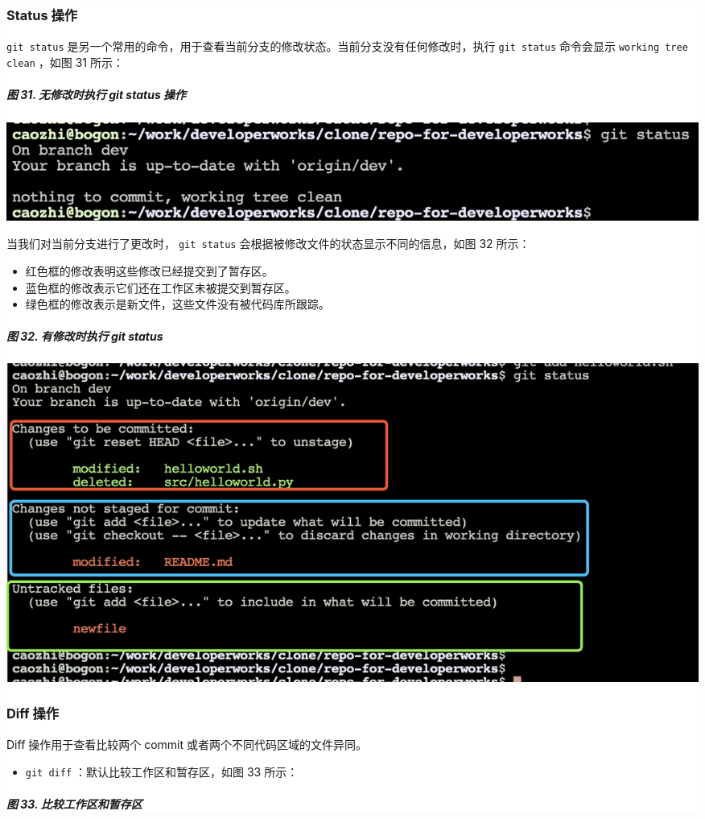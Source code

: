 ### Status 操作

`git status` 是另一个常用的命令，用于查看当前分支的修改状态。当前分支没有任何修改时，执行 `git status` 命令会显示 `working tree clean` ，如图 31 所示：

##### 图 31\. 无修改时执行 git status 操作

![图 31\. 无修改时执行 git status 操作](img/b7a249db2ae8c9bfea6c8f63cde41e23.png)

当我们对当前分支进行了更改时， `git status` 会根据被修改文件的状态显示不同的信息，如图 32 所示：

*   红色框的修改表明这些修改已经提交到了暂存区。
*   蓝色框的修改表示它们还在工作区未被提交到暂存区。
*   绿色框的修改表示是新文件，这些文件没有被代码库所跟踪。

##### 图 32\. 有修改时执行 git status

![图 32\. 有修改时执行 git status](img/e6f8f4c8083f828551b1a9d7b0266348.png)

### Diff 操作

Diff 操作用于查看比较两个 commit 或者两个不同代码区域的文件异同。

*   `git diff` ：默认比较工作区和暂存区，如图 33 所示：

##### 图 33\. 比较工作区和暂存区
